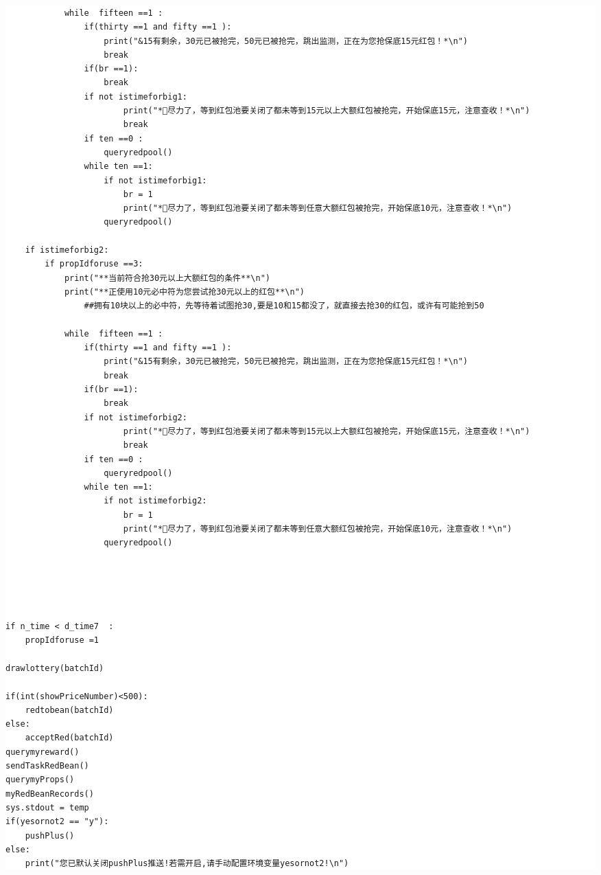                 while  fifteen ==1 :
                    if(thirty ==1 and fifty ==1 ):
                        print("&15有剩余，30元已被抢完，50元已被抢完，跳出监测，正在为您抢保底15元红包！*\n")
                        break 
                    if(br ==1):
                        break
                    if not istimeforbig1:
                            print("*👴尽力了，等到红包池要关闭了都未等到15元以上大额红包被抢完，开始保底15元，注意查收！*\n")
                            break
                    if ten ==0 :
                        queryredpool()
                    while ten ==1:
                        if not istimeforbig1:
                            br = 1
                            print("*👴尽力了，等到红包池要关闭了都未等到任意大额红包被抢完，开始保底10元，注意查收！*\n")
                        queryredpool()  
        
        if istimeforbig2:    
            if propIdforuse ==3:
                print("**当前符合抢30元以上大额红包的条件**\n")
                print("**正使用10元必中符为您尝试抢30元以上的红包**\n")
                    ##拥有10块以上的必中符，先等待着试图抢30,要是10和15都没了，就直接去抢30的红包，或许有可能抢到50

                while  fifteen ==1 :
                    if(thirty ==1 and fifty ==1 ):
                        print("&15有剩余，30元已被抢完，50元已被抢完，跳出监测，正在为您抢保底15元红包！*\n")
                        break 
                    if(br ==1):
                        break
                    if not istimeforbig2:
                            print("*👴尽力了，等到红包池要关闭了都未等到15元以上大额红包被抢完，开始保底15元，注意查收！*\n")
                            break
                    if ten ==0 :
                        queryredpool()
                    while ten ==1:
                        if not istimeforbig2:
                            br = 1
                            print("*👴尽力了，等到红包池要关闭了都未等到任意大额红包被抢完，开始保底10元，注意查收！*\n")
                        queryredpool()  




 
    if n_time < d_time7  :
        propIdforuse =1 
    
    drawlottery(batchId)

    if(int(showPriceNumber)<500):
        redtobean(batchId)
    else:
        acceptRed(batchId)
    querymyreward()
    sendTaskRedBean()
    querymyProps()
    myRedBeanRecords()
    sys.stdout = temp
    if(yesornot2 == "y"):
        pushPlus()
    else:
        print("您已默认关闭pushPlus推送!若需开启,请手动配置环境变量yesornot2!\n")
